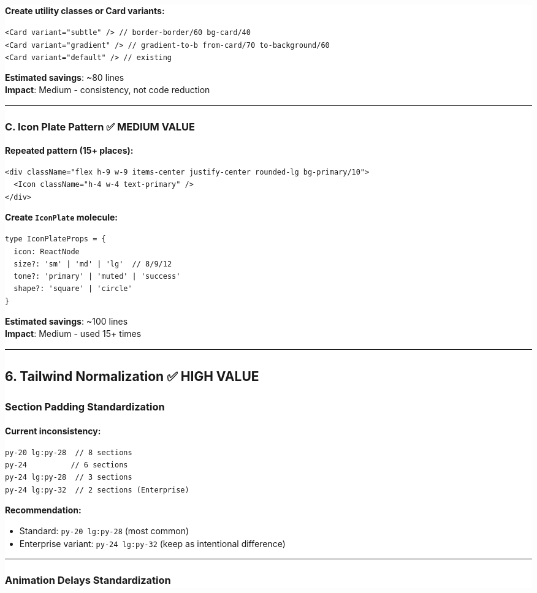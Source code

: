 **Create utility classes or Card variants:**
```tsx
<Card variant="subtle" /> // border-border/60 bg-card/40
<Card variant="gradient" /> // gradient-to-b from-card/70 to-background/60
<Card variant="default" /> // existing
```

**Estimated savings**: ~80 lines  
**Impact**: Medium - consistency, not code reduction

---

### C. Icon Plate Pattern ✅ MEDIUM VALUE

**Repeated pattern (15+ places):**
```tsx
<div className="flex h-9 w-9 items-center justify-center rounded-lg bg-primary/10">
  <Icon className="h-4 w-4 text-primary" />
</div>
```

**Create `IconPlate` molecule:**
```tsx
type IconPlateProps = {
  icon: ReactNode
  size?: 'sm' | 'md' | 'lg'  // 8/9/12
  tone?: 'primary' | 'muted' | 'success'
  shape?: 'square' | 'circle'
}
```

**Estimated savings**: ~100 lines  
**Impact**: Medium - used 15+ times

---

## 6. Tailwind Normalization ✅ HIGH VALUE

### Section Padding Standardization

**Current inconsistency:**
```tsx
py-20 lg:py-28  // 8 sections
py-24          // 6 sections
py-24 lg:py-28  // 3 sections
py-24 lg:py-32  // 2 sections (Enterprise)
```

**Recommendation:**
- Standard: `py-20 lg:py-28` (most common)
- Enterprise variant: `py-24 lg:py-32` (keep as intentional difference)

---

### Animation Delays Standardization
